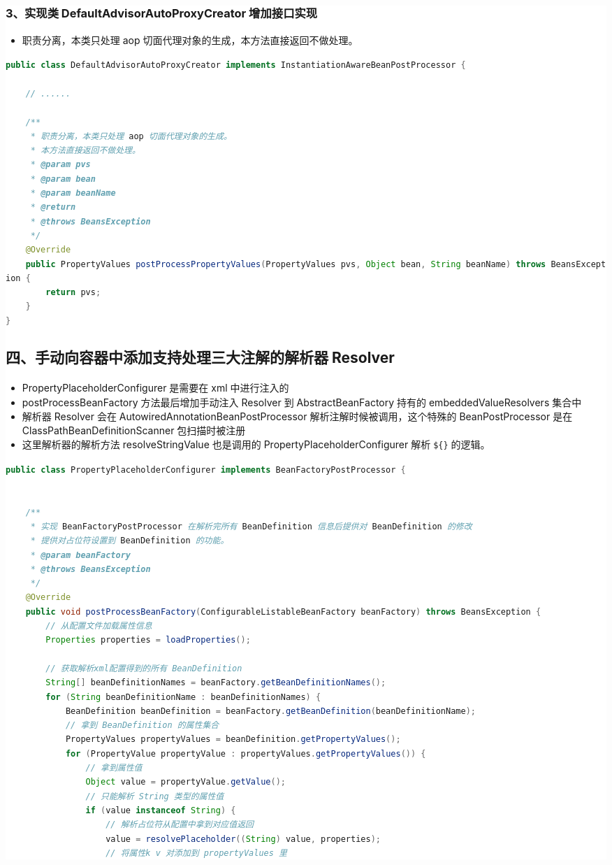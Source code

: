 
### 3、实现类 DefaultAdvisorAutoProxyCreator 增加接口实现

- 职责分离，本类只处理 aop 切面代理对象的生成，本方法直接返回不做处理。

```java
public class DefaultAdvisorAutoProxyCreator implements InstantiationAwareBeanPostProcessor {

    // ...... 

    /**
     * 职责分离，本类只处理 aop 切面代理对象的生成。
     * 本方法直接返回不做处理。
     * @param pvs
     * @param bean
     * @param beanName
     * @return
     * @throws BeansException
     */
    @Override
    public PropertyValues postProcessPropertyValues(PropertyValues pvs, Object bean, String beanName) throws BeansException {
        return pvs;
    }
}
```

## 四、手动向容器中添加支持处理三大注解的解析器 Resolver

- PropertyPlaceholderConfigurer 是需要在 xml 中进行注入的
- postProcessBeanFactory 方法最后增加手动注入 Resolver 到 AbstractBeanFactory 持有的 embeddedValueResolvers 集合中
- 解析器 Resolver 会在 AutowiredAnnotationBeanPostProcessor 解析注解时候被调用，这个特殊的 BeanPostProcessor 是在 ClassPathBeanDefinitionScanner 包扫描时被注册
- 这里解析器的解析方法 resolveStringValue 也是调用的 PropertyPlaceholderConfigurer 解析 `${}` 的逻辑。

```java
public class PropertyPlaceholderConfigurer implements BeanFactoryPostProcessor {


    /**
     * 实现 BeanFactoryPostProcessor 在解析完所有 BeanDefinition 信息后提供对 BeanDefinition 的修改
     * 提供对占位符设置到 BeanDefinition 的功能。
     * @param beanFactory
     * @throws BeansException
     */
    @Override
    public void postProcessBeanFactory(ConfigurableListableBeanFactory beanFactory) throws BeansException {
        // 从配置文件加载属性信息
        Properties properties = loadProperties();

        // 获取解析xml配置得到的所有 BeanDefinition
        String[] beanDefinitionNames = beanFactory.getBeanDefinitionNames();
        for (String beanDefinitionName : beanDefinitionNames) {
            BeanDefinition beanDefinition = beanFactory.getBeanDefinition(beanDefinitionName);
            // 拿到 BeanDefinition 的属性集合
            PropertyValues propertyValues = beanDefinition.getPropertyValues();
            for (PropertyValue propertyValue : propertyValues.getPropertyValues()) {
                // 拿到属性值
                Object value = propertyValue.getValue();
                // 只能解析 String 类型的属性值
                if (value instanceof String) {
                    // 解析占位符从配置中拿到对应值返回
                    value = resolvePlaceholder((String) value, properties);
                    // 将属性k v 对添加到 propertyValues 里
```